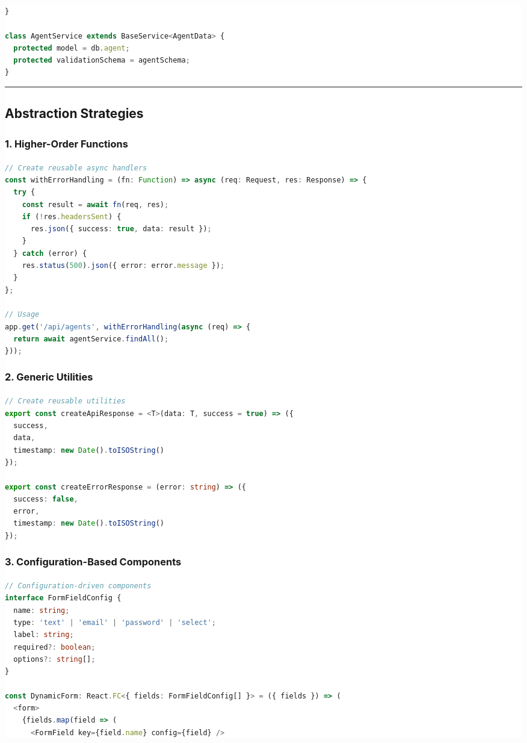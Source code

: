 ```typescript
}

class AgentService extends BaseService<AgentData> {
  protected model = db.agent;
  protected validationSchema = agentSchema;
}
```

---

## Abstraction Strategies

### 1. Higher-Order Functions
```typescript
// Create reusable async handlers
const withErrorHandling = (fn: Function) => async (req: Request, res: Response) => {
  try {
    const result = await fn(req, res);
    if (!res.headersSent) {
      res.json({ success: true, data: result });
    }
  } catch (error) {
    res.status(500).json({ error: error.message });
  }
};

// Usage
app.get('/api/agents', withErrorHandling(async (req) => {
  return await agentService.findAll();
}));
```

### 2. Generic Utilities
```typescript
// Create reusable utilities
export const createApiResponse = <T>(data: T, success = true) => ({
  success,
  data,
  timestamp: new Date().toISOString()
});

export const createErrorResponse = (error: string) => ({
  success: false,
  error,
  timestamp: new Date().toISOString()
});
```

### 3. Configuration-Based Components
```typescript
// Configuration-driven components
interface FormFieldConfig {
  name: string;
  type: 'text' | 'email' | 'password' | 'select';
  label: string;
  required?: boolean;
  options?: string[];
}

const DynamicForm: React.FC<{ fields: FormFieldConfig[] }> = ({ fields }) => (
  <form>
    {fields.map(field => (
      <FormField key={field.name} config={field} />
```